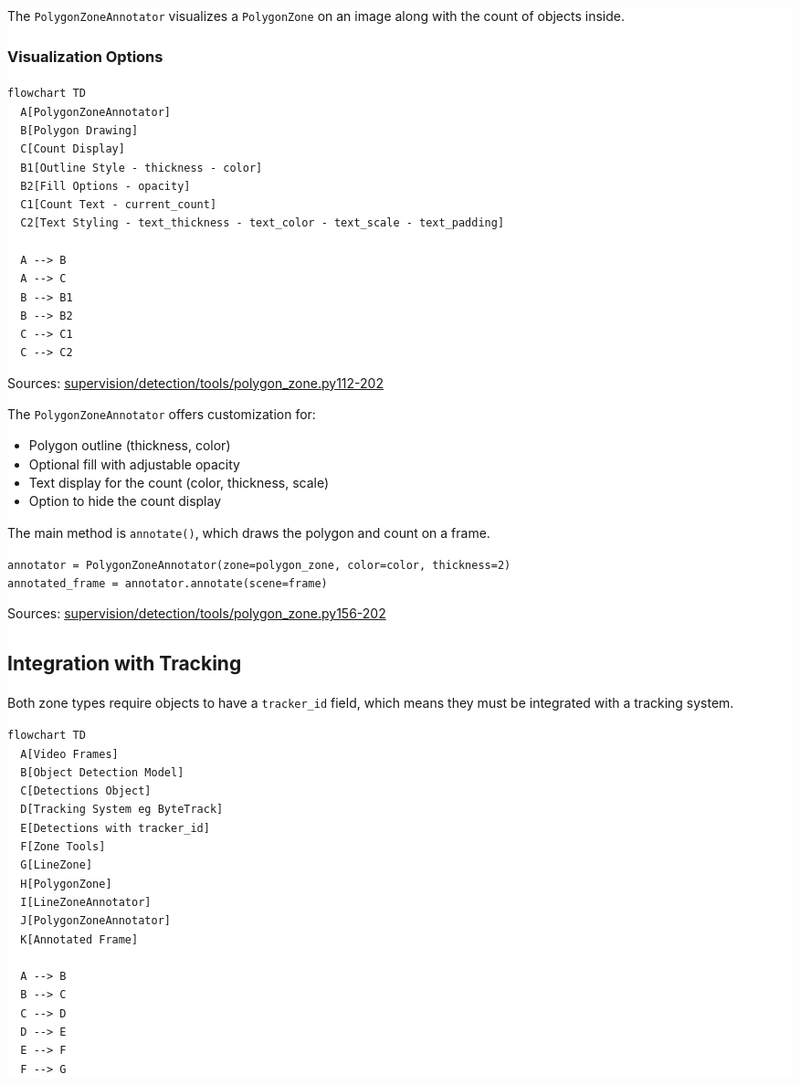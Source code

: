 The `PolygonZoneAnnotator` visualizes a `PolygonZone` on an image along with the count of objects inside.

### Visualization Options

```mermaid
flowchart TD
  A[PolygonZoneAnnotator]
  B[Polygon Drawing]
  C[Count Display]
  B1[Outline Style - thickness - color]
  B2[Fill Options - opacity]
  C1[Count Text - current_count]
  C2[Text Styling - text_thickness - text_color - text_scale - text_padding]

  A --> B
  A --> C
  B --> B1
  B --> B2
  C --> C1
  C --> C2
```
Sources: [supervision/detection/tools/polygon_zone.py112-202](https://github.com/roboflow/supervision/blob/1d0747fb/supervision/detection/tools/polygon_zone.py#L112-L202)

The `PolygonZoneAnnotator` offers customization for:

- Polygon outline (thickness, color)
- Optional fill with adjustable opacity
- Text display for the count (color, thickness, scale)
- Option to hide the count display

The main method is `annotate()`, which draws the polygon and count on a frame.

```
annotator = PolygonZoneAnnotator(zone=polygon_zone, color=color, thickness=2)
annotated_frame = annotator.annotate(scene=frame)
```

Sources: [supervision/detection/tools/polygon_zone.py156-202](https://github.com/roboflow/supervision/blob/1d0747fb/supervision/detection/tools/polygon_zone.py#L156-L202)

## Integration with Tracking

Both zone types require objects to have a `tracker_id` field, which means they must be integrated with a tracking system.


```mermaid
flowchart TD
  A[Video Frames]
  B[Object Detection Model]
  C[Detections Object]
  D[Tracking System eg ByteTrack]
  E[Detections with tracker_id]
  F[Zone Tools]
  G[LineZone]
  H[PolygonZone]
  I[LineZoneAnnotator]
  J[PolygonZoneAnnotator]
  K[Annotated Frame]

  A --> B
  B --> C
  C --> D
  D --> E
  E --> F
  F --> G
```